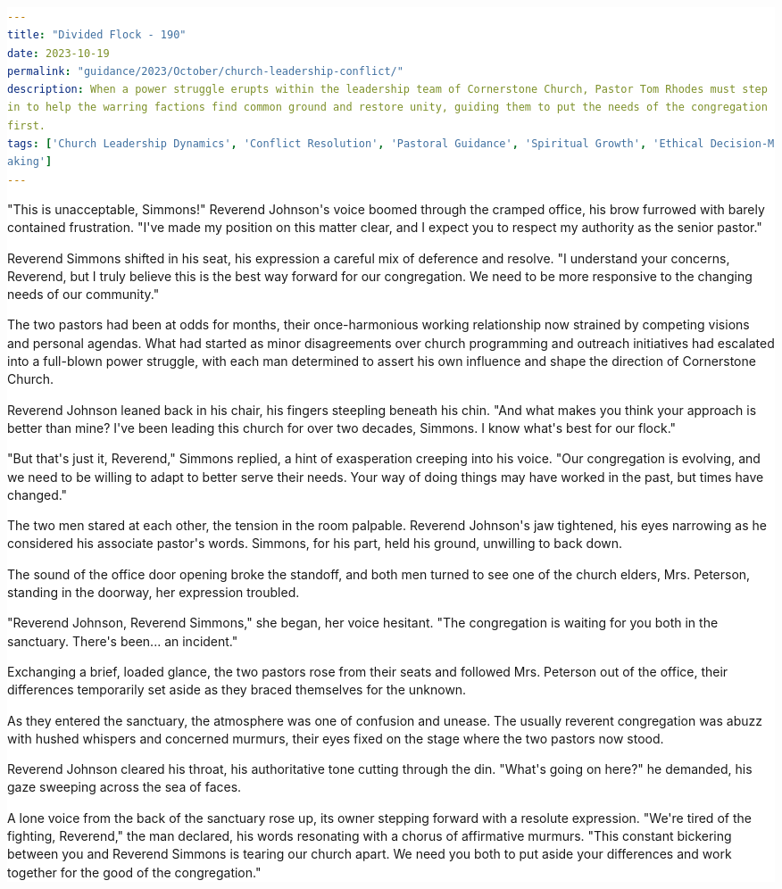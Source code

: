 ```yaml
---
title: "Divided Flock - 190"
date: 2023-10-19
permalink: "guidance/2023/October/church-leadership-conflict/"
description: When a power struggle erupts within the leadership team of Cornerstone Church, Pastor Tom Rhodes must step in to help the warring factions find common ground and restore unity, guiding them to put the needs of the congregation first.
tags: ['Church Leadership Dynamics', 'Conflict Resolution', 'Pastoral Guidance', 'Spiritual Growth', 'Ethical Decision-Making']
---
```

"This is unacceptable, Simmons!" Reverend Johnson's voice boomed through the cramped office, his brow furrowed with barely contained frustration. "I've made my position on this matter clear, and I expect you to respect my authority as the senior pastor."

Reverend Simmons shifted in his seat, his expression a careful mix of deference and resolve. "I understand your concerns, Reverend, but I truly believe this is the best way forward for our congregation. We need to be more responsive to the changing needs of our community."

The two pastors had been at odds for months, their once-harmonious working relationship now strained by competing visions and personal agendas. What had started as minor disagreements over church programming and outreach initiatives had escalated into a full-blown power struggle, with each man determined to assert his own influence and shape the direction of Cornerstone Church.

Reverend Johnson leaned back in his chair, his fingers steepling beneath his chin. "And what makes you think your approach is better than mine? I've been leading this church for over two decades, Simmons. I know what's best for our flock."

"But that's just it, Reverend," Simmons replied, a hint of exasperation creeping into his voice. "Our congregation is evolving, and we need to be willing to adapt to better serve their needs. Your way of doing things may have worked in the past, but times have changed."

The two men stared at each other, the tension in the room palpable. Reverend Johnson's jaw tightened, his eyes narrowing as he considered his associate pastor's words. Simmons, for his part, held his ground, unwilling to back down.

The sound of the office door opening broke the standoff, and both men turned to see one of the church elders, Mrs. Peterson, standing in the doorway, her expression troubled.

"Reverend Johnson, Reverend Simmons," she began, her voice hesitant. "The congregation is waiting for you both in the sanctuary. There's been... an incident."

Exchanging a brief, loaded glance, the two pastors rose from their seats and followed Mrs. Peterson out of the office, their differences temporarily set aside as they braced themselves for the unknown.

As they entered the sanctuary, the atmosphere was one of confusion and unease. The usually reverent congregation was abuzz with hushed whispers and concerned murmurs, their eyes fixed on the stage where the two pastors now stood.

Reverend Johnson cleared his throat, his authoritative tone cutting through the din. "What's going on here?" he demanded, his gaze sweeping across the sea of faces.

A lone voice from the back of the sanctuary rose up, its owner stepping forward with a resolute expression. "We're tired of the fighting, Reverend," the man declared, his words resonating with a chorus of affirmative murmurs. "This constant bickering between you and Reverend Simmons is tearing our church apart. We need you both to put aside your differences and work together for the good of the congregation."
